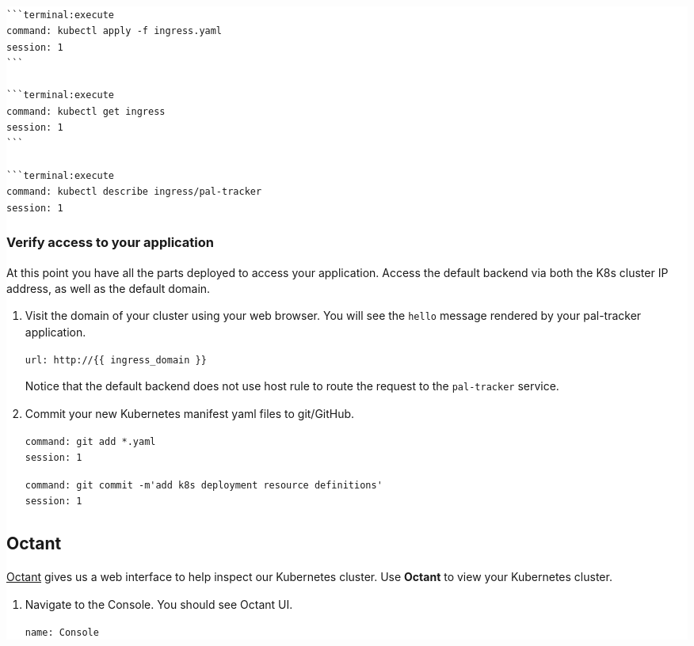     ```terminal:execute
    command: kubectl apply -f ingress.yaml
    session: 1
    ```

    ```terminal:execute
    command: kubectl get ingress
    session: 1
    ```

    ```terminal:execute
    command: kubectl describe ingress/pal-tracker
    session: 1

### Verify access to your application

At this point you have all the parts deployed to access your application.
Access the default backend via both the K8s cluster IP address,
as well as the default domain.

1.  Visit the domain of your cluster using your web browser.
    You will see the `hello` message rendered by your pal-tracker
    application.

    ```dashboard:open-url
    url: http://{{ ingress_domain }}
    ```

    Notice that the default backend does not use host rule to route
    the request to the `pal-tracker` service.

1.  Commit your new Kubernetes manifest yaml files to
    git/GitHub.

    ```terminal:execute
    command: git add *.yaml
    session: 1
    ```

    ```terminal:execute
    command: git commit -m'add k8s deployment resource definitions'
    session: 1
    ```

## Octant

[Octant](https://octant.dev/) gives us a web interface to help inspect our
Kubernetes cluster.
Use __Octant__ to view your Kubernetes cluster.

1.  Navigate to the Console.
    You should see Octant UI.

    ```dashboard:open-dashboard
    name: Console
    ```
